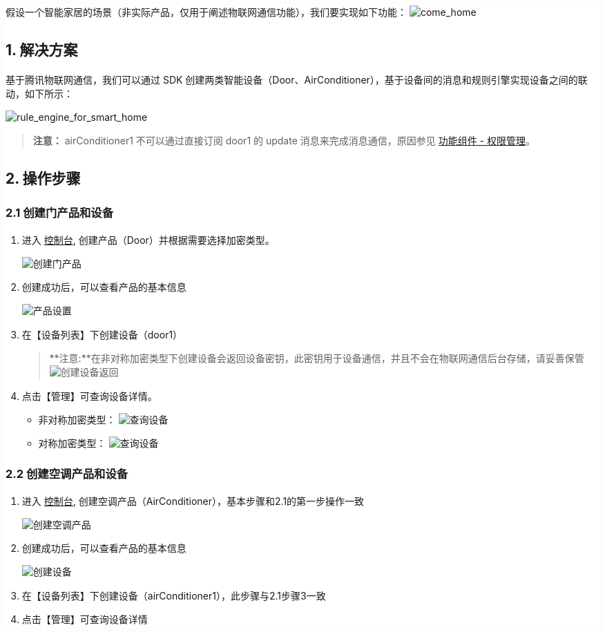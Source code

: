 假设一个智能家居的场景（非实际产品，仅用于阐述物联网通信功能），我们要实现如下功能：
![come_home](http://imgcache.tcecqpoc.fsphere.cn/image/mc.qcloudimg.com/static/img/71322deb86ac93b9cb5c63456d132827/1-1.png)

## 1. 解决方案

基于腾讯物联网通信，我们可以通过 SDK 创建两类智能设备（Door、AirConditioner），基于设备间的消息和规则引擎实现设备之间的联动，如下所示：

![rule_engine_for_smart_home](http://imgcache.tcecqpoc.fsphere.cn/image/mc.qcloudimg.com/static/img/d158634d34fbddbed17bfaa49cb24d90/airv1schema.png)
	
> **注意：**
> airConditioner1 不可以通过直接订阅 door1 的 update 消息来完成消息通信，原因参见 [功能组件 - 权限管理](/document/product/634/11915)。

## 2. 操作步骤

### 2.1 创建门产品和设备

1. 进入 [控制台](http://console.tce.fsphere.cn/iotcloud), 创建产品（Door）并根据需要选择加密类型。

	![创建门产品](http://imgcache.tcecqpoc.fsphere.cn/image/main.qcloudimg.com/raw/68b7fd89cca0d86fac8ca64366f64d06.png)

2. 创建成功后，可以查看产品的基本信息

	![产品设置](http://imgcache.tcecqpoc.fsphere.cn/image/main.qcloudimg.com/raw/dec1dcdca4da7fcfbbf787428aa2757a.png)

3. 在【设备列表】下创建设备（door1）
	> **注意:**在非对称加密类型下创建设备会返回设备密钥，此密钥用于设备通信，并且不会在物联网通信后台存储，请妥善保管
	![创建设备返回](http://imgcache.tcecqpoc.fsphere.cn/image/mc.qcloudimg.com/static/img/b0b63b16c667a295e0dd66b56b7fad20/IoTDoorDevicePK.png)

4. 点击【管理】可查询设备详情。

	- 非对称加密类型：
	![查询设备](http://imgcache.tcecqpoc.fsphere.cn/image/main.qcloudimg.com/raw/401dc0b548a5c7a2f2279ea237f0e487.png)
	
	- 对称加密类型：
	![查询设备](http://imgcache.tcecqpoc.fsphere.cn/image/main.qcloudimg.com/raw/ed7e4eec30297f1c134f5922dd91dfa1.png)
	
	
### 2.2 创建空调产品和设备

1. 进入 [控制台](http://console.tce.fsphere.cn/iotcloud), 创建空调产品（AirConditioner），基本步骤和2.1的第一步操作一致

	![创建空调产品](http://imgcache.tcecqpoc.fsphere.cn/image/main.qcloudimg.com/raw/31ddbfb16c38ece75a33c34ebcc723c6.png)
    	
2. 创建成功后，可以查看产品的基本信息

	![创建设备](http://imgcache.tcecqpoc.fsphere.cn/image/main.qcloudimg.com/raw/fa8d85cc6d9772d773ad354adda8f0d8.png)
    
3. 在【设备列表】下创建设备（airConditioner1），此步骤与2.1步骤3一致
    
4. 点击【管理】可查询设备详情
